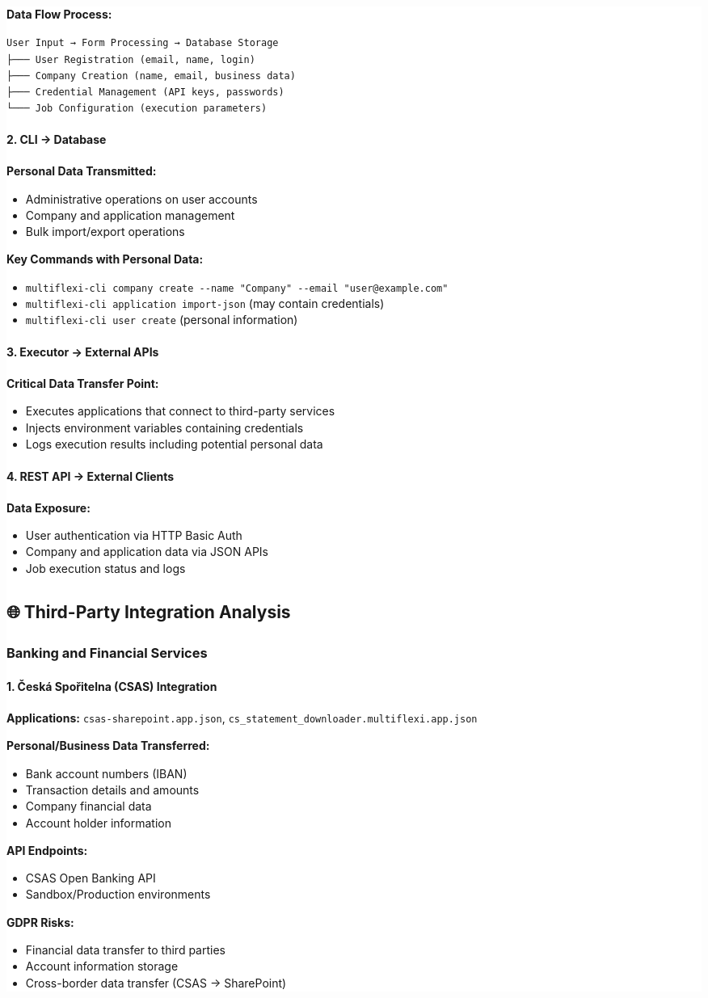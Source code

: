 **Data Flow Process:**
```
User Input → Form Processing → Database Storage
├─── User Registration (email, name, login)
├─── Company Creation (name, email, business data)
├─── Credential Management (API keys, passwords)
└─── Job Configuration (execution parameters)
```

#### 2. CLI → Database
**Personal Data Transmitted:**
- Administrative operations on user accounts
- Company and application management
- Bulk import/export operations

**Key Commands with Personal Data:**
- `multiflexi-cli company create --name "Company" --email "user@example.com"`
- `multiflexi-cli application import-json` (may contain credentials)
- `multiflexi-cli user create` (personal information)

#### 3. Executor → External APIs
**Critical Data Transfer Point:**
- Executes applications that connect to third-party services
- Injects environment variables containing credentials
- Logs execution results including potential personal data

#### 4. REST API → External Clients
**Data Exposure:**
- User authentication via HTTP Basic Auth
- Company and application data via JSON APIs
- Job execution status and logs

## 🌐 Third-Party Integration Analysis

### Banking and Financial Services

#### 1. Česká Spořitelna (CSAS) Integration
**Applications:** `csas-sharepoint.app.json`, `cs_statement_downloader.multiflexi.app.json`

**Personal/Business Data Transferred:**
- Bank account numbers (IBAN)
- Transaction details and amounts
- Company financial data
- Account holder information

**API Endpoints:**
- CSAS Open Banking API
- Sandbox/Production environments

**GDPR Risks:**
- Financial data transfer to third parties
- Account information storage
- Cross-border data transfer (CSAS → SharePoint)
